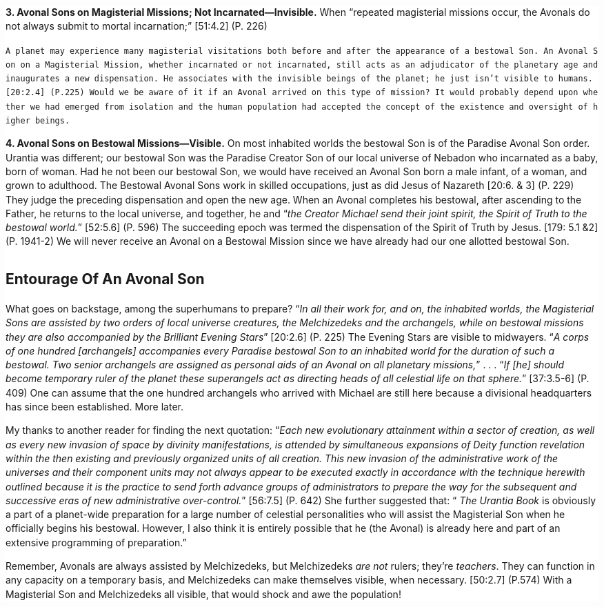 **3. Avonal Sons on Magisterial Missions; Not Incarnated—Invisible.** When “repeated magisterial missions occur, the Avonals do not always submit to mortal incarnation;” [51:4.2] (P. 226) 

    A planet may experience many magisterial visitations both before and after the appearance of a bestowal Son. An Avonal Son on a Magisterial Mission, whether incarnated or not incarnated, still acts as an adjudicator of the planetary age and inaugurates a new dispensation. He associates with the invisible beings of the planet; he just isn’t visible to humans.[20:2.4] (P.225) Would we be aware of it if an Avonal arrived on this type of mission? It would probably depend upon whether we had emerged from isolation and the human population had accepted the concept of the existence and oversight of higher beings.  

**4. Avonal Sons on Bestowal Missions—Visible.** On most inhabited worlds the bestowal Son is of the Paradise Avonal Son order. Urantia was different; our bestowal Son was the Paradise Creator Son of our local universe of Nebadon who incarnated as a baby, born of woman. Had he not been our bestowal Son, we would have received an Avonal Son born a male infant, of a woman, and grown to adulthood. The Bestowal Avonal Sons work in skilled occupations, just as did Jesus of Nazareth [20:6. & 3] (P. 229) They judge the preceding dispensation and open the new age. When an Avonal completes his bestowal, after ascending to the Father, he returns to the local universe, and together, he and “_the Creator Michael send their joint spirit, the Spirit of Truth to the bestowal world._” [52:5.6] (P. 596) The succeeding epoch was termed the dispensation of the Spirit of Truth by Jesus. [179: 5.1 &2] (P. 1941-2) We will never receive an Avonal on a Bestowal Mission since we have already had our one allotted bestowal Son.

## Entourage Of An Avonal Son 

What goes on backstage, among the superhumans to prepare? “_In all their work for, and on, the inhabited worlds, the Magisterial Sons are assisted by two orders of local universe creatures, the Melchizedeks and the archangels, while on bestowal missions they are also accompanied by the Brilliant Evening Stars_” [20:2.6] (P. 225) The Evening Stars are visible to midwayers. “_A corps of one hundred [archangels] accompanies every Paradise bestowal Son to an inhabited world for the duration of such a bestowal. Two senior archangels are assigned as personal aids of an Avonal on all planetary missions,_” . . . “_If [he] should become temporary ruler of the planet these superangels act as directing heads of all celestial life on that sphere._” [37:3.5-6] (P. 409) One can assume that the one hundred archangels who arrived with Michael are still here because a divisional headquarters has since been established. More later. 

My thanks to another reader for finding the next quotation: “_Each new evolutionary attainment within a sector of creation, as well as every new invasion of space by divinity manifestations, is attended by simultaneous expansions of Deity function revelation within the then existing and previously organized units of all creation. This new invasion of the administrative work of the universes and their component units may not always appear to be executed exactly in accordance with the technique herewith outlined because it is the practice to send forth advance groups of administrators to prepare the way for the subsequent and successive eras of new administrative over-control._” [56:7.5] (P. 642) She further suggested that: “ _The Urantia Book_ is obviously a part of a planet-wide preparation for a large number of celestial personalities who will assist the Magisterial Son when he officially begins his bestowal. However, I also think it is entirely possible that he (the Avonal) is already here and part of an extensive programming of preparation.” 

Remember, Avonals are always assisted by Melchizedeks, but Melchizedeks _are not_ rulers; they’re _teachers_. They can function in any capacity on a temporary basis, and Melchizedeks can make themselves visible, when necessary. [50:2.7] (P.574) With a Magisterial Son and Melchizedeks all visible, that would shock and awe the population!  
